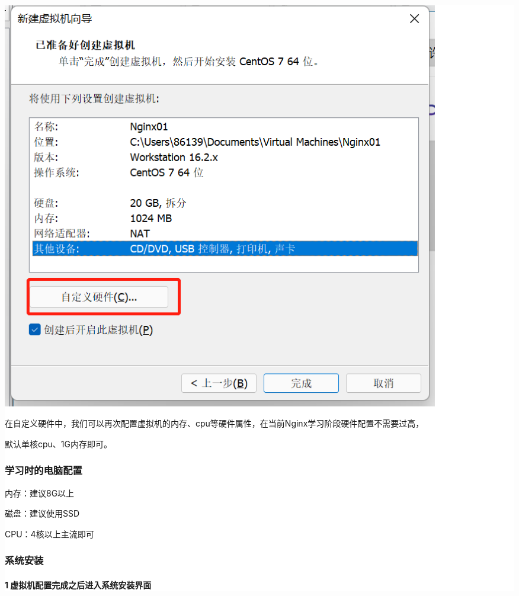 ![image-20220519220018659](.\Nginx.assets\image-20220519220018659.png)

在自定义硬件中，我们可以再次配置虚拟机的内存、cpu等硬件属性，在当前Nginx学习阶段硬件配置不需要过高，

默认单核cpu、1G内存即可。

### **学习时的电脑配置**

内存：建议8G以上

磁盘：建议使用SSD

CPU：4核以上主流即可

### **系统安装**

#### **1 虚拟机配置完成之后进入系统安装界面**
